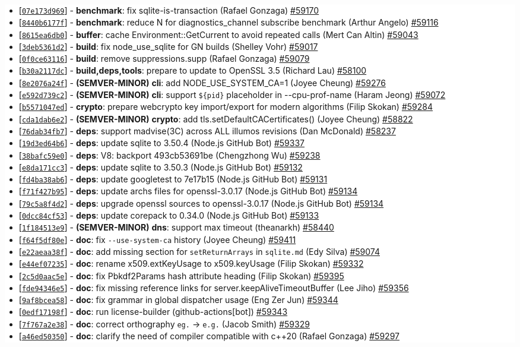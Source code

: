 - \[[`07e173d969`](https://github.com/nodejs/node/commit/07e173d969)] - **benchmark**: fix sqlite-is-transaction (Rafael Gonzaga) [#59170](https://github.com/nodejs/node/pull/59170)
- \[[`8440b6177f`](https://github.com/nodejs/node/commit/8440b6177f)] - **benchmark**: reduce N for diagnostics_channel subscribe benchmark (Arthur Angelo) [#59116](https://github.com/nodejs/node/pull/59116)
- \[[`8615ea6db0`](https://github.com/nodejs/node/commit/8615ea6db0)] - **buffer**: cache Environment::GetCurrent to avoid repeated calls (Mert Can Altin) [#59043](https://github.com/nodejs/node/pull/59043)
- \[[`3deb5361d2`](https://github.com/nodejs/node/commit/3deb5361d2)] - **build**: fix node_use_sqlite for GN builds (Shelley Vohr) [#59017](https://github.com/nodejs/node/pull/59017)
- \[[`0f0ce63116`](https://github.com/nodejs/node/commit/0f0ce63116)] - **build**: remove suppressions.supp (Rafael Gonzaga) [#59079](https://github.com/nodejs/node/pull/59079)
- \[[`b30a2117dc`](https://github.com/nodejs/node/commit/b30a2117dc)] - **build,deps,tools**: prepare to update to OpenSSL 3.5 (Richard Lau) [#58100](https://github.com/nodejs/node/pull/58100)
- \[[`8e2076a24f`](https://github.com/nodejs/node/commit/8e2076a24f)] - **(SEMVER-MINOR)** **cli**: add NODE_USE_SYSTEM_CA=1 (Joyee Cheung) [#59276](https://github.com/nodejs/node/pull/59276)
- \[[`e592d739c2`](https://github.com/nodejs/node/commit/e592d739c2)] - **(SEMVER-MINOR)** **cli**: support `${pid}` placeholder in --cpu-prof-name (Haram Jeong) [#59072](https://github.com/nodejs/node/pull/59072)
- \[[`b5571047ed`](https://github.com/nodejs/node/commit/b5571047ed)] - **crypto**: prepare webcrypto key import/export for modern algorithms (Filip Skokan) [#59284](https://github.com/nodejs/node/pull/59284)
- \[[`cda1dab6e2`](https://github.com/nodejs/node/commit/cda1dab6e2)] - **(SEMVER-MINOR)** **crypto**: add tls.setDefaultCACertificates() (Joyee Cheung) [#58822](https://github.com/nodejs/node/pull/58822)
- \[[`76dab34fb7`](https://github.com/nodejs/node/commit/76dab34fb7)] - **deps**: support madvise(3C) across ALL illumos revisions (Dan McDonald) [#58237](https://github.com/nodejs/node/pull/58237)
- \[[`19d3ed64b6`](https://github.com/nodejs/node/commit/19d3ed64b6)] - **deps**: update sqlite to 3.50.4 (Node.js GitHub Bot) [#59337](https://github.com/nodejs/node/pull/59337)
- \[[`38bafc59e0`](https://github.com/nodejs/node/commit/38bafc59e0)] - **deps**: V8: backport 493cb53691be (Chengzhong Wu) [#59238](https://github.com/nodejs/node/pull/59238)
- \[[`e8da171cc3`](https://github.com/nodejs/node/commit/e8da171cc3)] - **deps**: update sqlite to 3.50.3 (Node.js GitHub Bot) [#59132](https://github.com/nodejs/node/pull/59132)
- \[[`fd4ba38ab6`](https://github.com/nodejs/node/commit/fd4ba38ab6)] - **deps**: update googletest to 7e17b15 (Node.js GitHub Bot) [#59131](https://github.com/nodejs/node/pull/59131)
- \[[`f71f427b95`](https://github.com/nodejs/node/commit/f71f427b95)] - **deps**: update archs files for openssl-3.0.17 (Node.js GitHub Bot) [#59134](https://github.com/nodejs/node/pull/59134)
- \[[`79c5a8f4d2`](https://github.com/nodejs/node/commit/79c5a8f4d2)] - **deps**: upgrade openssl sources to openssl-3.0.17 (Node.js GitHub Bot) [#59134](https://github.com/nodejs/node/pull/59134)
- \[[`0dcc84cf53`](https://github.com/nodejs/node/commit/0dcc84cf53)] - **deps**: update corepack to 0.34.0 (Node.js GitHub Bot) [#59133](https://github.com/nodejs/node/pull/59133)
- \[[`1f184513e9`](https://github.com/nodejs/node/commit/1f184513e9)] - **(SEMVER-MINOR)** **dns**: support max timeout (theanarkh) [#58440](https://github.com/nodejs/node/pull/58440)
- \[[`f64f5df80e`](https://github.com/nodejs/node/commit/f64f5df80e)] - **doc**: fix `--use-system-ca` history (Joyee Cheung) [#59411](https://github.com/nodejs/node/pull/59411)
- \[[`e22aeaa38f`](https://github.com/nodejs/node/commit/e22aeaa38f)] - **doc**: add missing section for `setReturnArrays` in `sqlite.md` (Edy Silva) [#59074](https://github.com/nodejs/node/pull/59074)
- \[[`e44ef07235`](https://github.com/nodejs/node/commit/e44ef07235)] - **doc**: rename x509.extKeyUsage to x509.keyUsage (Filip Skokan) [#59332](https://github.com/nodejs/node/pull/59332)
- \[[`2c5d0aac5e`](https://github.com/nodejs/node/commit/2c5d0aac5e)] - **doc**: fix Pbkdf2Params hash attribute heading (Filip Skokan) [#59395](https://github.com/nodejs/node/pull/59395)
- \[[`fde94346e5`](https://github.com/nodejs/node/commit/fde94346e5)] - **doc**: fix missing reference links for server.keepAliveTimeoutBuffer (Lee Jiho) [#59356](https://github.com/nodejs/node/pull/59356)
- \[[`9af8bcea58`](https://github.com/nodejs/node/commit/9af8bcea58)] - **doc**: fix grammar in global dispatcher usage (Eng Zer Jun) [#59344](https://github.com/nodejs/node/pull/59344)
- \[[`0edf17198f`](https://github.com/nodejs/node/commit/0edf17198f)] - **doc**: run license-builder (github-actions\[bot]) [#59343](https://github.com/nodejs/node/pull/59343)
- \[[`7f767a2e38`](https://github.com/nodejs/node/commit/7f767a2e38)] - **doc**: correct orthography `eg.` → `e.g.` (Jacob Smith) [#59329](https://github.com/nodejs/node/pull/59329)
- \[[`a46ed50350`](https://github.com/nodejs/node/commit/a46ed50350)] - **doc**: clarify the need of compiler compatible with c++20 (Rafael Gonzaga) [#59297](https://github.com/nodejs/node/pull/59297)